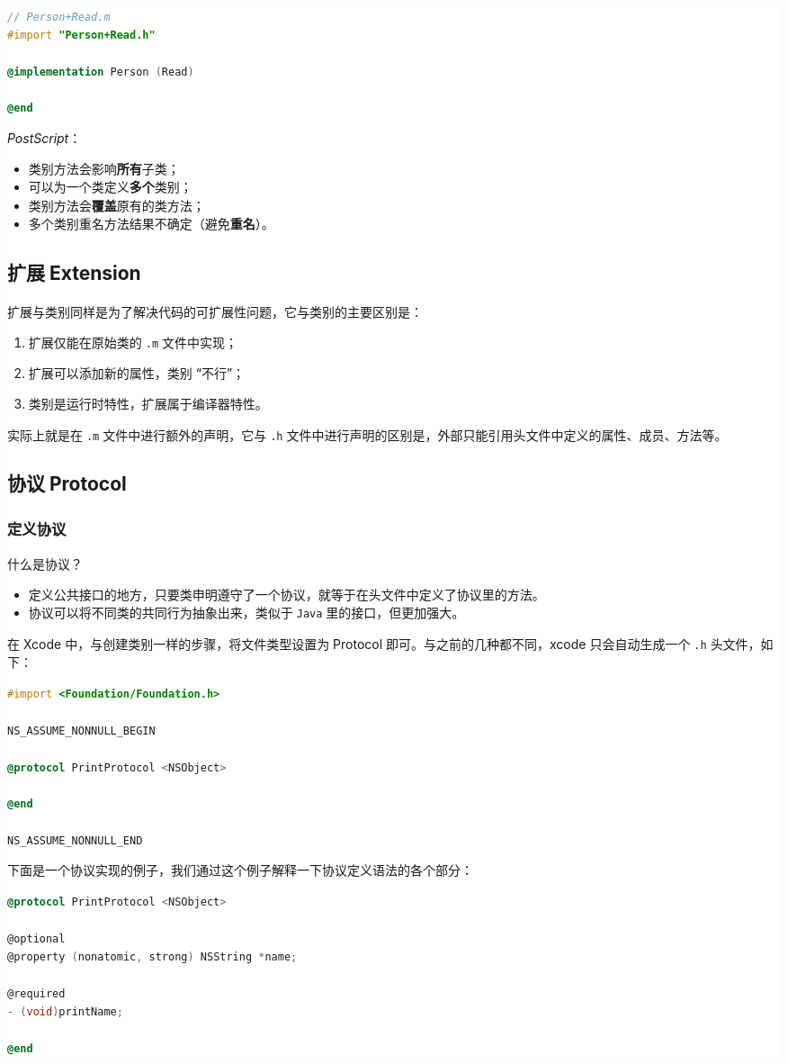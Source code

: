 ```objective-c
// Person+Read.m
#import "Person+Read.h"

@implementation Person (Read)

@end
```

*PostScript*：

- 类别方法会影响**所有**子类；
- 可以为一个类定义**多个**类别；
- 类别方法会**覆盖**原有的类方法；
- 多个类别重名方法结果不确定（避免**重名**）。

## 扩展 Extension

扩展与类别同样是为了解决代码的可扩展性问题，它与类别的主要区别是：

1. 扩展仅能在原始类的 `.m` 文件中实现；

2. 扩展可以添加新的属性，类别 “不行”；

3. 类别是运行时特性，扩展属于编译器特性。

实际上就是在 `.m` 文件中进行额外的声明，它与 `.h` 文件中进行声明的区别是，外部只能引用头文件中定义的属性、成员、方法等。

## 协议 Protocol

### 定义协议

什么是协议？

- 定义公共接口的地方，只要类申明遵守了一个协议，就等于在头文件中定义了协议里的方法。
- 协议可以将不同类的共同行为抽象出来，类似于 `Java` 里的接口，但更加强大。

在 Xcode 中，与创建类别一样的步骤，将文件类型设置为 Protocol 即可。与之前的几种都不同，xcode 只会自动生成一个 `.h` 头文件，如下：

```objective-c
#import <Foundation/Foundation.h>

NS_ASSUME_NONNULL_BEGIN

@protocol PrintProtocol <NSObject>

@end

NS_ASSUME_NONNULL_END
```

下面是一个协议实现的例子，我们通过这个例子解释一下协议定义语法的各个部分：

```objective-c
@protocol PrintProtocol <NSObject>

@optional
@property (nonatomic, strong) NSString *name;

@required
- (void)printName;

@end
```
